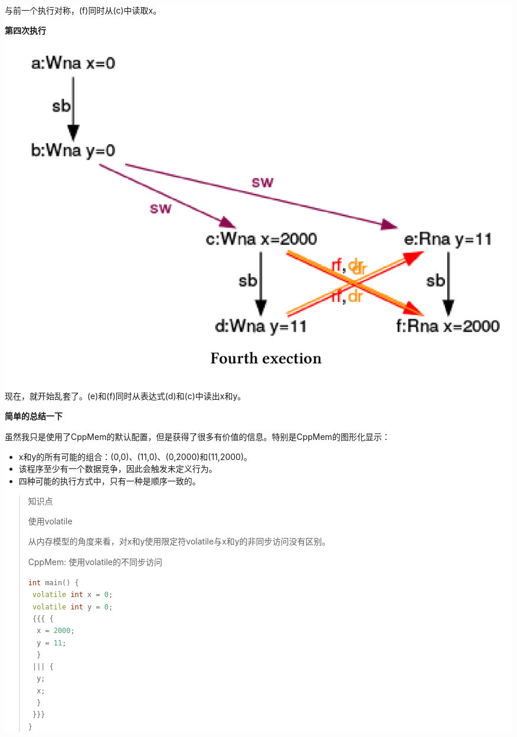 与前一个执行对称，(f)同时从(c)中读取x。

**第四次执行**

![](../../../images/detail/Case-Studies/42.png)

现在，就开始乱套了。(e)和(f)同时从表达式(d)和(c)中读出x和y。

**简单的总结一下**

虽然我只是使用了CppMem的默认配置，但是获得了很多有价值的信息。特别是CppMem的图形化显示：

*  x和y的所有可能的组合：(0,0)、(11,0)、(0,2000)和(11,2000)。
* 该程序至少有一个数据竞争，因此会触发未定义行为。
*  四种可能的执行方式中，只有一种是顺序一致的。

> 知识点
>
> 使用volatile
>
> 从内存模型的角度来看，对x和y使用限定符volatile与x和y的非同步访问没有区别。
>
> CppMem: 使用volatile的不同步访问
>
> ```c++
> int main() {
>  volatile int x = 0;
>  volatile int y = 0;
>  {{{ {
>   x = 2000;
>   y = 11;
>   }
>  ||| {
>   y;
>   x;
>   }
>  }}}
> }